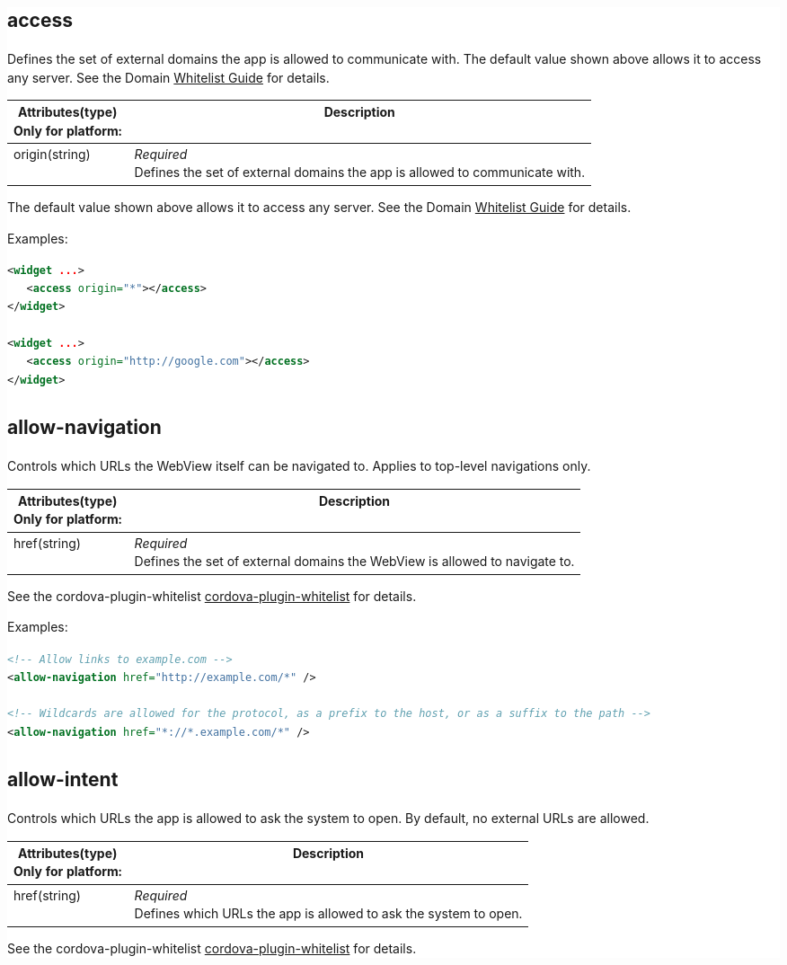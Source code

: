 ## access
Defines the set of external domains the app is allowed to communicate with. The default value shown above allows it to access any server.
See the Domain [Whitelist Guide](../guide/appdev/whitelist/index.html) for details.

Attributes(type) <br/> <span class="sub-header">Only for platform:</span> | Description
----------------- | ------------
origin(string) | *Required* <br/> Defines the set of external domains the app is allowed to communicate with.
The default value shown above allows it to access any server.
See the Domain [Whitelist Guide](../guide/appdev/whitelist/index.html) for details.

Examples:

```xml
<widget ...>
   <access origin="*"></access>
</widget>

<widget ...>
   <access origin="http://google.com"></access>
</widget>
```


## allow-navigation
Controls which URLs the WebView itself can be navigated to. Applies to top-level navigations only.

Attributes(type) <br/> <span class="sub-header">Only for platform:</span> | Description
----------------- | ------------
href(string) | *Required* <br/> Defines the set of external domains the WebView is allowed to navigate to.
See the cordova-plugin-whitelist [cordova-plugin-whitelist][whitelist_navigation] for details.

Examples:

```xml
<!-- Allow links to example.com -->
<allow-navigation href="http://example.com/*" />

<!-- Wildcards are allowed for the protocol, as a prefix to the host, or as a suffix to the path -->
<allow-navigation href="*://*.example.com/*" />
```

## allow-intent
Controls which URLs the app is allowed to ask the system to open. By default, no external URLs are allowed.

Attributes(type) <br/> <span class="sub-header">Only for platform:</span> | Description
----------------- | ------------
href(string) | *Required* <br/> Defines which URLs the app is allowed to ask the system to open.
See the cordova-plugin-whitelist [cordova-plugin-whitelist][whitelist_intent] for details.


[uses-sdk]:             http://developer.android.com/guide/topics/manifest/uses-sdk-element.html
[platform_spec]:        ../reference/cordova-cli/index.html#platform-spec
[plugin_preference]:    ../plugin_ref/spec.html#preference
[plugin_spec]:          ../reference/cordova-cli/index.html#plugin-spec
[plugin_cli]:           ../reference/cordova-cli/index.html#cordova-plugin-command
[whitelist_navigation]: ../reference/cordova-plugin-whitelist/index.html#navigation-whitelist
[whitelist_intent]:     ../reference/cordova-plugin-whitelist/index.html#intent-whitelist
[statusbar_plugin]:     ../reference/cordova-plugin-statusbar/
[edit_config]:          ../plugin_ref/spec.html#edit-config